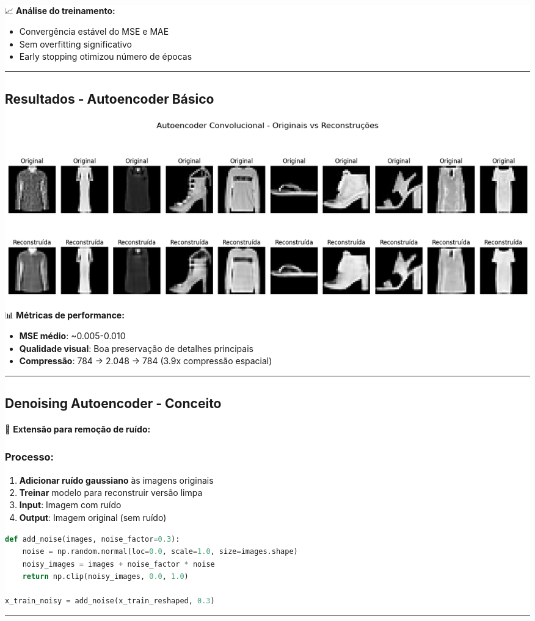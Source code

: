 📈 **Análise do treinamento:**

- Convergência estável do MSE e MAE
- Sem overfitting significativo
- Early stopping otimizou número de épocas

---

## Resultados - Autoencoder Básico

![image:width:80%](output3.png)

📊 **Métricas de performance:**

- **MSE médio**: ~0.005-0.010
- **Qualidade visual**: Boa preservação de detalhes principais
- **Compressão**: 784 → 2.048 → 784 (3.9x compressão espacial)

---

## Denoising Autoencoder - Conceito

🔧 **Extensão para remoção de ruído:**

### Processo:

1. **Adicionar ruído gaussiano** às imagens originais
2. **Treinar** modelo para reconstruir versão limpa
3. **Input**: Imagem com ruído
4. **Output**: Imagem original (sem ruído)

```python
def add_noise(images, noise_factor=0.3):
    noise = np.random.normal(loc=0.0, scale=1.0, size=images.shape)
    noisy_images = images + noise_factor * noise
    return np.clip(noisy_images, 0.0, 1.0)

x_train_noisy = add_noise(x_train_reshaped, 0.3)
```

---